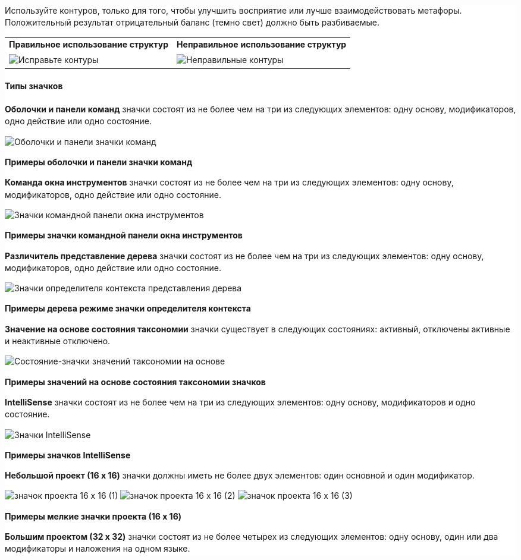  Используйте контуров, только для того, чтобы улучшить восприятие или лучше взаимодействовать метафоры. Положительный результат отрицательный баланс (темно свет) должно быть разбиваемые.  
  
|||  
|-|-|  
|**Правильное использование структур**|**Неправильное использование структур**|  
|![Исправьте контуры](../../extensibility/ux-guidelines/media/0404-36-outlinescorrect.png "0404 36_OutlinesCorrect")|![Неправильные контуры](../../extensibility/ux-guidelines/media/0404-37-outlinesincorrect.png "0404 37_OutlinesIncorrect")|  
  
#### <a name="icon-types"></a>Типы значков  
 **Оболочки и панели команд** значки состоят из не более чем на три из следующих элементов: одну основу, модификаторов, одно действие или одно состояние.  
  
 ![Оболочки и панели значки команд](../../extensibility/ux-guidelines/media/0404-38-shellicons.png "0404 38_ShellIcons")  
  
 **Примеры оболочки и панели значки команд**  
  
 **Команда окна инструментов** значки состоят из не более чем на три из следующих элементов: одну основу, модификаторов, одно действие или одно состояние.  
  
 ![Значки командной панели окна инструментов](../../extensibility/ux-guidelines/media/0404-39-toolwindowcommandbaricons.png "0404 39_ToolWindowCommandBarIcons")  
  
 **Примеры значки командной панели окна инструментов**  
  
 **Различитель представление дерева** значки состоят из не более чем на три из следующих элементов: одну основу, модификаторов, одно действие или одно состояние.  
  
 ![Значки определителя контекста представления дерева](../../extensibility/ux-guidelines/media/0404-40-treeviewicons.png "0404 40_TreeViewIcons")  
  
 **Примеры дерева режиме значки определителя контекста**  
  
 **Значение на основе состояния таксономии** значки существует в следующих состояниях: активный, отключены активные и неактивные отключено.  
  
 ![Состояние&#45;значки значений таксономии на основе](../../extensibility/ux-guidelines/media/0404-41-statebasedtaxonomy.png "0404 41_StateBasedTaxonomy")  
  
 **Примеры значений на основе состояния таксономии значков**  
  
 **IntelliSense** значки состоят из не более чем на три из следующих элементов: одну основу, модификаторов и одно состояние.  
  
 ![Значки IntelliSense](../../extensibility/ux-guidelines/media/0404-42-intellisenseicons.png "0404 42_IntelliSenseIcons")  
  
 **Примеры значков IntelliSense**  
  
 **Небольшой проект (16 x 16)** значки должны иметь не более двух элементов: один основной и один модификатор.  
  
 ![значок проекта 16 х 16 &#40;1&#41;](../../extensibility/ux-guidelines/media/0404-43-16x16project1.png "0404 43_16x16Project1") ![значок проекта 16 х 16 &#40;2&#41;](../../extensibility/ux-guidelines/media/0404-44-16x16project2.png "0404 44_16x16Project2") ![значок проекта 16 х 16 &#40;3&#41;](../../extensibility/ux-guidelines/media/0404-45-16x16project3.png "0404 45_16x16Project3")  
  
 **Примеры мелкие значки проекта (16 x 16)**  
  
 **Большим проектом (32 x 32)** значки состоят из не более четырех из следующих элементов: одну основу, один или два модификаторы и наложения на одном языке.  
  